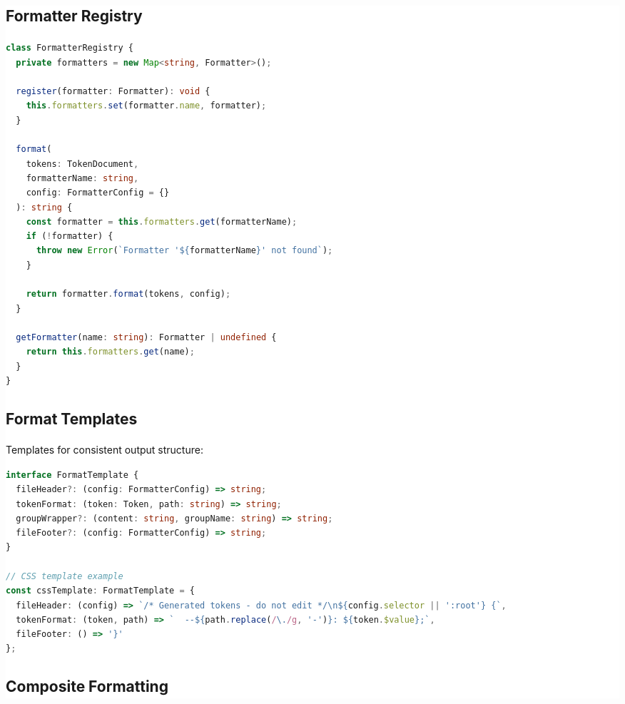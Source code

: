 ## Formatter Registry

```typescript
class FormatterRegistry {
  private formatters = new Map<string, Formatter>();

  register(formatter: Formatter): void {
    this.formatters.set(formatter.name, formatter);
  }

  format(
    tokens: TokenDocument,
    formatterName: string,
    config: FormatterConfig = {}
  ): string {
    const formatter = this.formatters.get(formatterName);
    if (!formatter) {
      throw new Error(`Formatter '${formatterName}' not found`);
    }
    
    return formatter.format(tokens, config);
  }

  getFormatter(name: string): Formatter | undefined {
    return this.formatters.get(name);
  }
}
```

## Format Templates

Templates for consistent output structure:

```typescript
interface FormatTemplate {
  fileHeader?: (config: FormatterConfig) => string;
  tokenFormat: (token: Token, path: string) => string;
  groupWrapper?: (content: string, groupName: string) => string;
  fileFooter?: (config: FormatterConfig) => string;
}

// CSS template example
const cssTemplate: FormatTemplate = {
  fileHeader: (config) => `/* Generated tokens - do not edit */\n${config.selector || ':root'} {`,
  tokenFormat: (token, path) => `  --${path.replace(/\./g, '-')}: ${token.$value};`,
  fileFooter: () => '}'
};
```

## Composite Formatting
